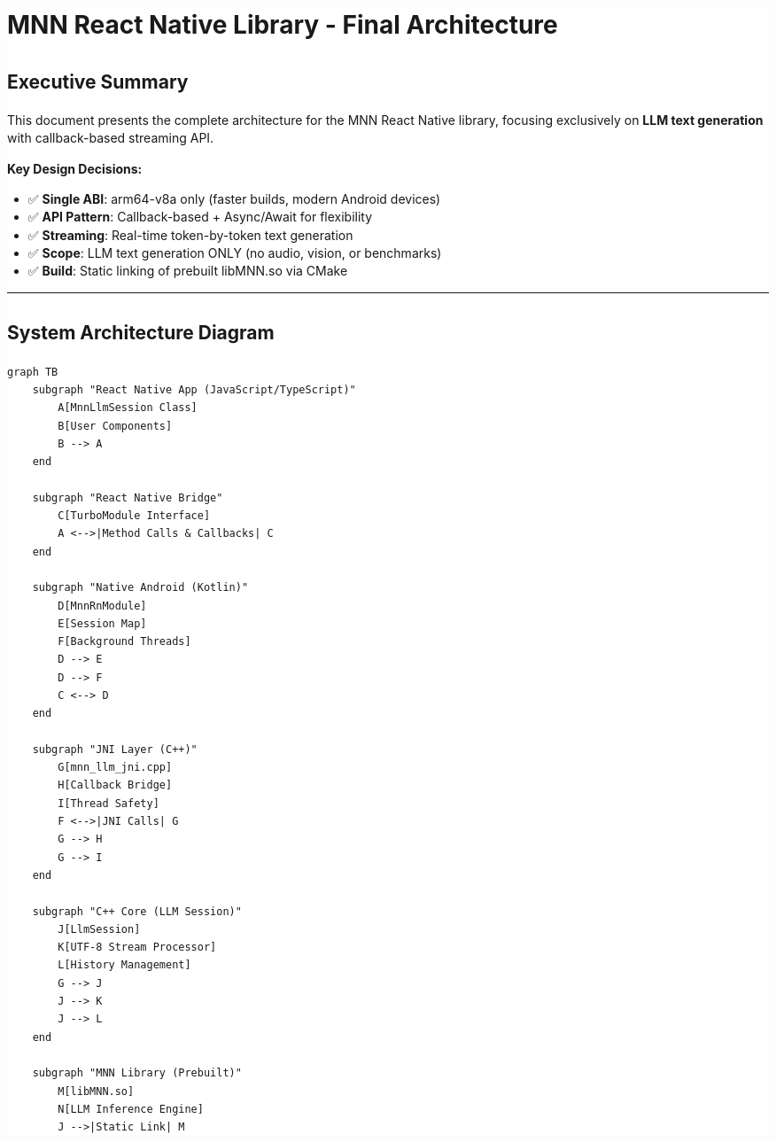 # MNN React Native Library - Final Architecture

## Executive Summary

This document presents the complete architecture for the MNN React Native library, focusing exclusively on **LLM text generation** with callback-based streaming API.

**Key Design Decisions:**
- ✅ **Single ABI**: arm64-v8a only (faster builds, modern Android devices)
- ✅ **API Pattern**: Callback-based + Async/Await for flexibility
- ✅ **Streaming**: Real-time token-by-token text generation
- ✅ **Scope**: LLM text generation ONLY (no audio, vision, or benchmarks)
- ✅ **Build**: Static linking of prebuilt libMNN.so via CMake

---

## System Architecture Diagram

```mermaid
graph TB
    subgraph "React Native App (JavaScript/TypeScript)"
        A[MnnLlmSession Class]
        B[User Components]
        B --> A
    end
    
    subgraph "React Native Bridge"
        C[TurboModule Interface]
        A <-->|Method Calls & Callbacks| C
    end
    
    subgraph "Native Android (Kotlin)"
        D[MnnRnModule]
        E[Session Map]
        F[Background Threads]
        D --> E
        D --> F
        C <--> D
    end
    
    subgraph "JNI Layer (C++)"
        G[mnn_llm_jni.cpp]
        H[Callback Bridge]
        I[Thread Safety]
        F <-->|JNI Calls| G
        G --> H
        G --> I
    end
    
    subgraph "C++ Core (LLM Session)"
        J[LlmSession]
        K[UTF-8 Stream Processor]
        L[History Management]
        G --> J
        J --> K
        J --> L
    end
    
    subgraph "MNN Library (Prebuilt)"
        M[libMNN.so]
        N[LLM Inference Engine]
        J -->|Static Link| M
```